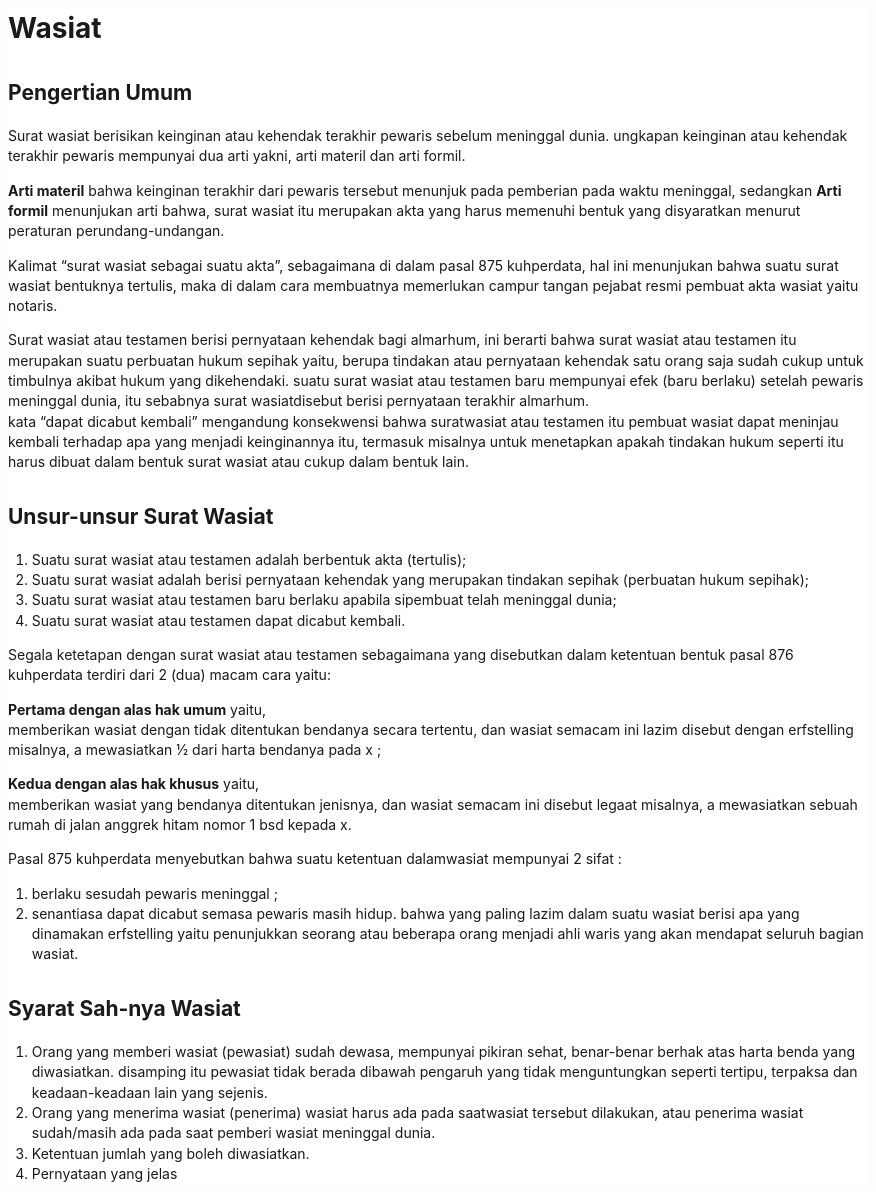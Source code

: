 # Wasiat

## Pengertian Umum
Surat wasiat berisikan keinginan atau kehendak terakhir pewaris sebelum meninggal dunia. ungkapan keinginan atau kehendak terakhir pewaris mempunyai dua arti yakni, arti materil dan arti formil. 

__Arti materil__ bahwa keinginan terakhir dari pewaris tersebut menunjuk pada pemberian pada waktu meninggal, sedangkan __Arti formil__ menunjukan arti bahwa, surat wasiat itu merupakan akta yang harus memenuhi bentuk yang disyaratkan menurut peraturan perundang-undangan.

Kalimat “surat wasiat sebagai suatu akta”, sebagaimana di dalam pasal 875 kuhperdata, hal ini menunjukan bahwa suatu surat wasiat bentuknya tertulis, maka di dalam cara membuatnya memerlukan campur tangan pejabat resmi pembuat akta wasiat yaitu notaris.

Surat wasiat atau testamen berisi pernyataan kehendak bagi almarhum, ini berarti bahwa surat wasiat atau testamen itu merupakan suatu perbuatan hukum sepihak yaitu, berupa tindakan atau pernyataan kehendak satu orang saja sudah cukup untuk timbulnya akibat hukum yang dikehendaki. suatu surat wasiat atau testamen baru mempunyai efek (baru berlaku) setelah pewaris meninggal dunia, itu sebabnya surat wasiatdisebut berisi pernyataan terakhir almarhum.\
kata “dapat dicabut kembali” mengandung konsekwensi bahwa suratwasiat atau testamen itu pembuat wasiat dapat meninjau kembali terhadap apa yang menjadi keinginannya itu, termasuk misalnya untuk menetapkan apakah tindakan hukum seperti itu harus dibuat dalam bentuk surat wasiat atau cukup dalam bentuk lain.

## Unsur-unsur Surat Wasiat

1. Suatu surat wasiat atau testamen adalah berbentuk akta (tertulis);
2. Suatu surat wasiat adalah berisi pernyataan kehendak yang merupakan tindakan sepihak (perbuatan hukum sepihak);
3. Suatu surat wasiat atau testamen baru berlaku apabila sipembuat telah meninggal dunia;
4. Suatu surat wasiat atau testamen dapat dicabut kembali.

Segala ketetapan dengan surat wasiat atau testamen sebagaimana yang disebutkan dalam ketentuan bentuk pasal 876 kuhperdata terdiri dari 2 (dua) macam cara yaitu:

__Pertama dengan alas hak umum__ yaitu, \
memberikan wasiat dengan tidak ditentukan bendanya secara tertentu, dan wasiat semacam ini lazim disebut dengan erfstelling misalnya, a mewasiatkan ½ dari harta bendanya pada x ;

__Kedua dengan alas hak khusus__ yaitu, \
memberikan wasiat yang bendanya ditentukan jenisnya, dan wasiat semacam ini disebut legaat misalnya, a mewasiatkan sebuah rumah di jalan anggrek hitam nomor 1 bsd kepada x.

Pasal 875 kuhperdata menyebutkan bahwa suatu ketentuan dalamwasiat mempunyai 2 sifat :
1. berlaku sesudah pewaris meninggal ;
2. senantiasa dapat dicabut semasa pewaris masih hidup.
bahwa yang paling lazim dalam suatu wasiat berisi apa yang dinamakan erfstelling yaitu penunjukkan seorang atau beberapa orang menjadi ahli waris yang akan mendapat seluruh bagian wasiat.

## Syarat Sah-nya Wasiat

1. Orang yang memberi wasiat (pewasiat) sudah dewasa, mempunyai pikiran sehat, benar-benar berhak atas harta benda yang diwasiatkan. disamping itu pewasiat tidak berada dibawah pengaruh yang tidak menguntungkan seperti tertipu, terpaksa dan keadaan-keadaan lain yang sejenis.
2. Orang yang menerima wasiat (penerima) wasiat harus ada pada saatwasiat tersebut dilakukan, atau penerima wasiat sudah/masih ada pada saat pemberi wasiat meninggal dunia.
3. Ketentuan jumlah yang boleh diwasiatkan.
4. Pernyataan yang jelas

